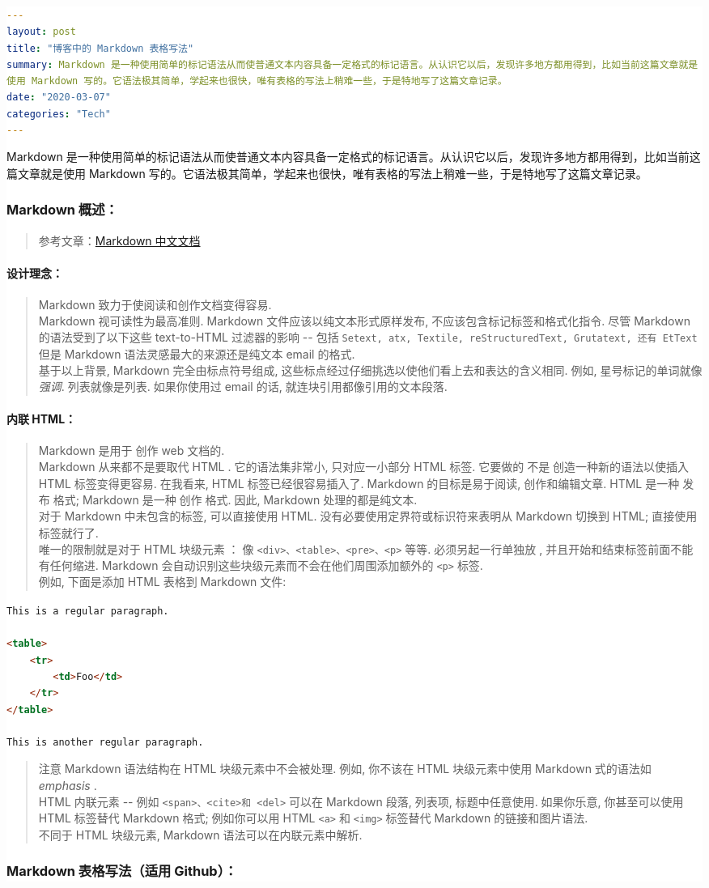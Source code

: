 ```yaml
---
layout: post
title: "博客中的 Markdown 表格写法"
summary: Markdown 是一种使用简单的标记语法从而使普通文本内容具备一定格式的标记语言。从认识它以后，发现许多地方都用得到，比如当前这篇文章就是使用 Markdown 写的。它语法极其简单，学起来也很快，唯有表格的写法上稍难一些，于是特地写了这篇文章记录。
date: "2020-03-07"
categories: "Tech"
---
```


Markdown 是一种使用简单的标记语法从而使普通文本内容具备一定格式的标记语言。从认识它以后，发现许多地方都用得到，比如当前这篇文章就是使用 Markdown 写的。它语法极其简单，学起来也很快，唯有表格的写法上稍难一些，于是特地写了这篇文章记录。

### Markdown 概述：

> 参考文章：[Markdown 中文文档](https://markdown-zh.readthedocs.io/en/latest/overview/)

#### 设计理念：

> Markdown 致力于使阅读和创作文档变得容易.  
> Markdown 视可读性为最高准则. Markdown 文件应该以纯文本形式原样发布, 不应该包含标记标签和格式化指令. 尽管 Markdown 的语法受到了以下这些 text-to-HTML 过滤器的影响 -- 包括 `Setext, atx, Textile, reStructuredText, Grutatext, 还有 EtText` 但是 Markdown 语法灵感最大的来源还是纯文本 email 的格式.  
> 基于以上背景, Markdown 完全由标点符号组成, 这些标点经过仔细挑选以使他们看上去和表达的含义相同. 例如, 星号标记的单词就像 _强调_. 列表就像是列表. 如果你使用过 email 的话, 就连块引用都像引用的文本段落.

#### 内联 HTML：

> Markdown 是用于 创作 web 文档的.  
> Markdown 从来都不是要取代 HTML . 它的语法集非常小, 只对应一小部分 HTML 标签. 它要做的 不是 创造一种新的语法以使插入 HTML 标签变得更容易. 在我看来, HTML 标签已经很容易插入了. Markdown 的目标是易于阅读, 创作和编辑文章. HTML 是一种 发布 格式; Markdown 是一种 创作 格式. 因此, Markdown 处理的都是纯文本.  
> 对于 Markdown 中未包含的标签, 可以直接使用 HTML. 没有必要使用定界符或标识符来表明从 Markdown 切换到 HTML; 直接使用标签就行了.  
> 唯一的限制就是对于 HTML 块级元素 ： 像 `<div>、<table>、<pre>、<p>` 等等. 必须另起一行单独放 , 并且开始和结束标签前面不能有任何缩进. Markdown 会自动识别这些块级元素而不会在他们周围添加额外的 `<p>` 标签.  
> 例如, 下面是添加 HTML 表格到 Markdown 文件:

```html
This is a regular paragraph.

<table>
    <tr>
        <td>Foo</td>
    </tr>
</table>

This is another regular paragraph.
```

> 注意 Markdown 语法结构在 HTML 块级元素中不会被处理. 例如, 你不该在 HTML 块级元素中使用 Markdown 式的语法如 _emphasis_ .  
> HTML 内联元素 -- 例如 `<span>、<cite>和 <del>` 可以在 Markdown 段落, 列表项, 标题中任意使用. 如果你乐意, 你甚至可以使用 HTML 标签替代 Markdown 格式; 例如你可以用 HTML `<a>` 和 `<img>` 标签替代 Markdown 的链接和图片语法.  
> 不同于 HTML 块级元素, Markdown 语法可以在内联元素中解析.

### Markdown 表格写法（适用 Github）：
